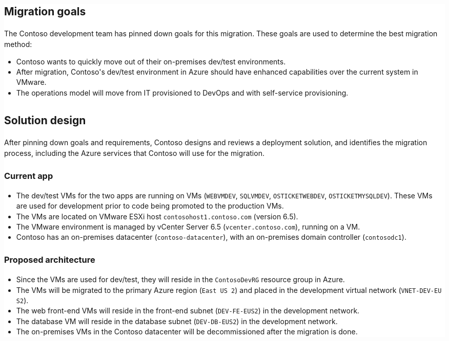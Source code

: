 ## Migration goals

The Contoso development team has pinned down goals for this migration. These goals are used to determine the best migration method:

- Contoso wants to quickly move out of their on-premises dev/test environments.
- After migration, Contoso's dev/test environment in Azure should have enhanced capabilities over the current system in VMware.
- The operations model will move from IT provisioned to DevOps and with self-service provisioning.

## Solution design

After pinning down goals and requirements, Contoso designs and reviews a deployment solution, and identifies the migration process, including the Azure services that Contoso will use for the migration.

### Current app

- The dev/test VMs for the two apps are running on VMs (`WEBVMDEV`, `SQLVMDEV`, `OSTICKETWEBDEV`, `OSTICKETMYSQLDEV`). These VMs are used for development prior to code being promoted to the production VMs.
- The VMs are located on VMware ESXi host `contosohost1.contoso.com` (version 6.5).
- The VMware environment is managed by vCenter Server 6.5 (`vcenter.contoso.com`), running on a VM.
- Contoso has an on-premises datacenter (`contoso-datacenter`), with an on-premises domain controller (`contosodc1`).

### Proposed architecture

- Since the VMs are used for dev/test, they will reside in the `ContosoDevRG` resource group in Azure.
- The VMs will be migrated to the primary Azure region (`East US 2`) and placed in the development virtual network (`VNET-DEV-EUS2`).
- The web front-end VMs will reside in the front-end subnet (`DEV-FE-EUS2`) in the development network.
- The database VM will reside in the database subnet (`DEV-DB-EUS2`) in the development network.
- The on-premises VMs in the Contoso datacenter will be decommissioned after the migration is done.
